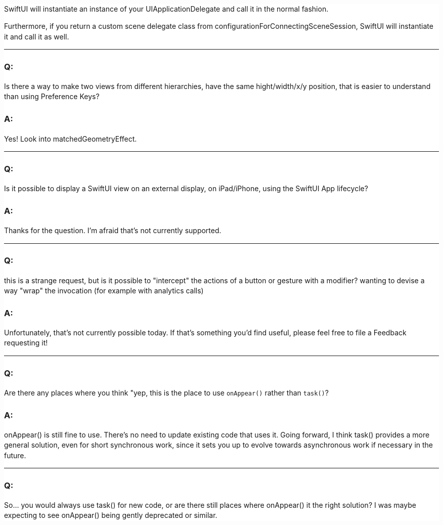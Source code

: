SwiftUI will instantiate an instance of your UIApplicationDelegate and call it in the normal fashion.

Furthermore, if you return a custom scene delegate class from configurationForConnectingSceneSession, SwiftUI will instantiate it and call it as well.

---

### Q:
Is there a way to make two views from different hierarchies, have the same hight/width/x/y position, that is easier to understand than using Preference Keys?

### A:
Yes! Look into matchedGeometryEffect.

---

### Q:
Is it possible to display a SwiftUI view on an external display, on iPad/iPhone, using the SwiftUI App lifecycle?

### A:
Thanks for the question. I’m afraid that’s not currently supported.

---

### Q:
this is a strange request, but is it possible to "intercept" the actions of a button or gesture with a modifier? wanting to devise a way "wrap" the invocation (for example with analytics calls)

### A:
Unfortunately, that’s not currently possible today. If that’s something you’d find useful, please feel free to file a Feedback requesting it!

---

### Q:
Are there any places where you think "yep, this is the place to use `onAppear()` rather than `task()`?

### A:
onAppear() is still fine to use. There’s no need to update existing code that uses it. Going forward, I think task() provides a more general solution, even for short synchronous work, since it sets you up to evolve towards asynchronous work if necessary in the future.

---

### Q:
So… you would always use task() for new code, or are there still places where onAppear() it the right solution? I was maybe expecting to see onAppear() being gently deprecated or similar.
